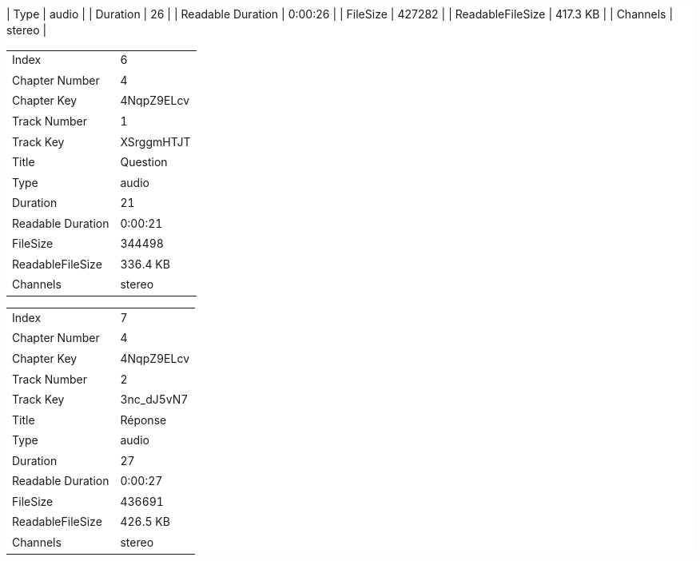 | Type | audio |
| Duration | 26 |
| Readable Duration | 0:00:26 |
| FileSize | 427282 |
| ReadableFileSize | 417.3 KB |
| Channels | stereo |

|  |  |
| - | - |
| Index | 6 |
| Chapter Number | 4 |
| Chapter Key | 4NqpZ9ELcv |
| Track Number | 1 |
| Track Key | XSrggmHTJT |
| Title | Question |
| Type | audio |
| Duration | 21 |
| Readable Duration | 0:00:21 |
| FileSize | 344498 |
| ReadableFileSize | 336.4 KB |
| Channels | stereo |

|  |  |
| - | - |
| Index | 7 |
| Chapter Number | 4 |
| Chapter Key | 4NqpZ9ELcv |
| Track Number | 2 |
| Track Key | 3nc_dJ5vN7 |
| Title | Réponse |
| Type | audio |
| Duration | 27 |
| Readable Duration | 0:00:27 |
| FileSize | 436691 |
| ReadableFileSize | 426.5 KB |
| Channels | stereo |
